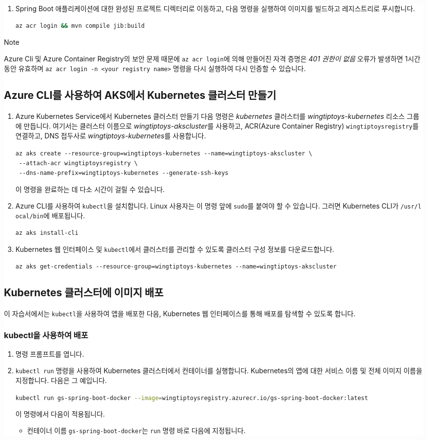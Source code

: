 1. Spring Boot 애플리케이션에 대한 완성된 프로젝트 디렉터리로 이동하고, 다음 명령을 실행하여 이미지를 빌드하고 레지스트리로 푸시합니다.

   ```cmd
   az acr login && mvn compile jib:build
   ```

> [!NOTE]
> Azure Cli 및 Azure Container Registry의 보안 문제 때문에 `az acr login`에 의해 만들어진 자격 증명은 *401 권한이 없음* 오류가 발생하면 1시간 동안 유효하며 `az acr login -n <your registry name>` 명령을 다시 실행하여 다시 인증할 수 있습니다.

## <a name="create-a-kubernetes-cluster-on-aks-using-the-azure-cli"></a>Azure CLI를 사용하여 AKS에서 Kubernetes 클러스터 만들기

1. Azure Kubernetes Service에서 Kubernetes 클러스터 만들기 다음 명령은 *kubernetes* 클러스터를 *wingtiptoys-kubernetes* 리소스 그룹에 만듭니다. 여기서는 클러스터 이름으로 *wingtiptoys-akscluster*를 사용하고, ACR(Azure Container Registry) `wingtiptoysregistry`를 연결하고, DNS 접두사로 *wingtiptoys-kubernetes*를 사용합니다.

   ```azurecli
   az aks create --resource-group=wingtiptoys-kubernetes --name=wingtiptoys-akscluster \
    --attach-acr wingtiptoysregistry \
    --dns-name-prefix=wingtiptoys-kubernetes --generate-ssh-keys
   ```

   이 명령을 완료하는 데 다소 시간이 걸릴 수 있습니다.

1. Azure CLI를 사용하여 `kubectl`을 설치합니다. Linux 사용자는 이 명령 앞에 `sudo`를 붙여야 할 수 있습니다. 그러면 Kubernetes CLI가 `/usr/local/bin`에 배포됩니다.

   ```azurecli
   az aks install-cli
   ```

1. Kubernetes 웹 인터페이스 및 `kubectl`에서 클러스터를 관리할 수 있도록 클러스터 구성 정보를 다운로드합니다. 

   ```azurecli
   az aks get-credentials --resource-group=wingtiptoys-kubernetes --name=wingtiptoys-akscluster
   ```

## <a name="deploy-the-image-to-your-kubernetes-cluster"></a>Kubernetes 클러스터에 이미지 배포

이 자습서에서는 `kubectl`을 사용하여 앱을 배포한 다음, Kubernetes 웹 인터페이스를 통해 배포를 탐색할 수 있도록 합니다.

### <a name="deploy-with-kubectl"></a>kubectl을 사용하여 배포

1. 명령 프롬프트를 엽니다.

1. `kubectl run` 명령을 사용하여 Kubernetes 클러스터에서 컨테이너를 실행합니다. Kubernetes의 앱에 대한 서비스 이름 및 전체 이미지 이름을 지정합니다. 다음은 그 예입니다. 

   ```bash
   kubectl run gs-spring-boot-docker --image=wingtiptoysregistry.azurecr.io/gs-spring-boot-docker:latest
   ```

   이 명령에서 다음이 적용됩니다.

   * 컨테이너 이름 `gs-spring-boot-docker`는 `run` 명령 바로 다음에 지정됩니다.


[kubectl create clusterrolebinding]: https://kubernetes.io/docs/reference/generated/kubectl/kubectl-commands#-em-clusterrolebinding-em-
[dashboard-authentication]: https://github.com/kubernetes/dashboard/wiki/Access-control
[Azure CLI(명령줄 인터페이스)]: /cli/azure/overview
[AKS(Azure Kubernetes Service)]: https://azure.microsoft.com/services/kubernetes-service/
[Java 개발자를 위한 Azure]: ../index.yml
[Azure portal]: https://portal.azure.com/
[Create a private Docker container registry using the Azure portal]: /azure/container-registry/container-registry-get-started-portal
[Azure Web App on Linux에 대한 사용자 지정 Docker 이미지 사용]: /azure/app-service/tutorial-custom-container
[Docker]: https://www.docker.com/
[체험판 Azure 계정]: https://azure.microsoft.com/pricing/free-trial/
[Git]: https://github.com/
[Azure DevOps 및 Java 사용하기]: /azure/devops/java/
[Kubernetes]: https://kubernetes.io/
[Kubernetes Command-Line Interface (kubectl)]: https://kubernetes.io/docs/user-guide/kubectl-overview/
[Maven]: http://maven.apache.org/
[MSDN 구독자 혜택]: https://azure.microsoft.com/pricing/member-offers/msdn-benefits-details/
[Spring Boot]: http://projects.spring.io/spring-boot/
[Spring Boot on Docker 시작]: https://github.com/spring-guides/gs-spring-boot-docker
[Spring Framework]: https://spring.io/
[Pod에 대한 서비스 계정 구성]: https://kubernetes.io/docs/tasks/configure-pod-container/configure-service-account/
[네임스페이스]: https://kubernetes.io/docs/concepts/overview/working-with-objects/namespaces/
[프라이빗 레지스트리에서 이미지 끌어오기]: https://kubernetes.io/docs/tasks/configure-pod-container/pull-image-private-registry/
[Java Development Kit (JDK)]: ../fundamentals/java-jdk-long-term-support.md
[Authenticate with Azure Container Registry from Azure Kubernetes Service]: /azure/container-registry/container-registry-auth-aks/
[Visual Studio Code Java 자습서]: https://code.visualstudio.com/docs/java/java-kubernetes/
[Azure Dev Spaces에서 Java를 사용하여 시작]: /azure/dev-spaces/get-started-java
[SB01]: media/deploy-spring-boot-java-app-on-kubernetes/SB01.png
[SB02]: media/deploy-spring-boot-java-app-on-kubernetes/SB02.png
[AR01]: media/deploy-spring-boot-java-app-on-kubernetes/AR01.png
[AR02]: media/deploy-spring-boot-java-app-on-kubernetes/AR02.png
[AR03]: media/deploy-spring-boot-java-app-on-kubernetes/AR03.png
[AR04]: media/deploy-spring-boot-java-app-on-kubernetes/AR04.png
[KB01]: media/deploy-spring-boot-java-app-on-kubernetes/KB01.png
[KB02]: media/deploy-spring-boot-java-app-on-kubernetes/KB02.png
[KB03]: media/deploy-spring-boot-java-app-on-kubernetes/KB03.png
[KB04]: media/deploy-spring-boot-java-app-on-kubernetes/KB04.png
[KB05]: media/deploy-spring-boot-java-app-on-kubernetes/KB05.png
[KB06]: media/deploy-spring-boot-java-app-on-kubernetes/KB06.png
[KB07]: media/deploy-spring-boot-java-app-on-kubernetes/KB07.png